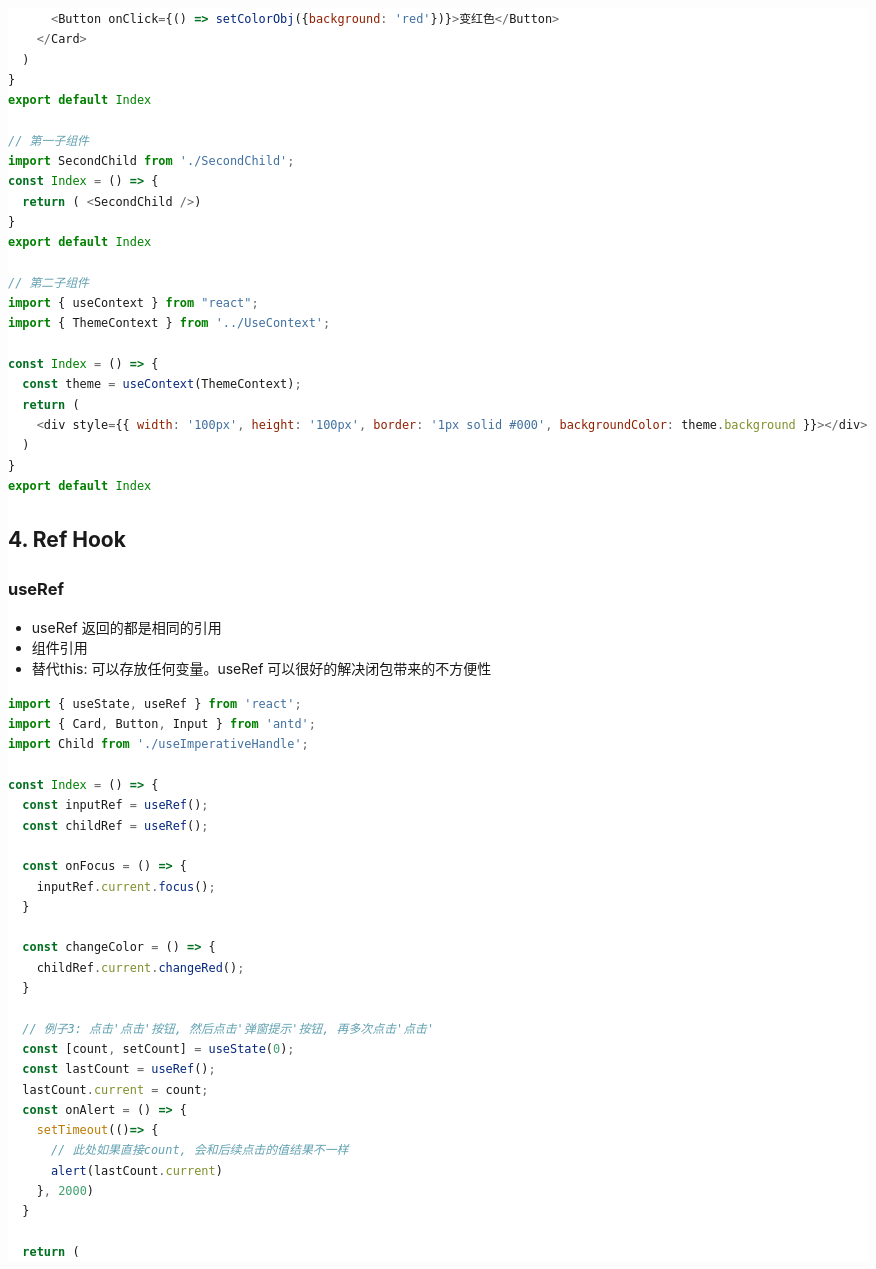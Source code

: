 ```javascript
      <Button onClick={() => setColorObj({background: 'red'})}>变红色</Button>
    </Card>
  )
}
export default Index

// 第一子组件
import SecondChild from './SecondChild';
const Index = () => {
  return ( <SecondChild />)
}
export default Index

// 第二子组件
import { useContext } from "react";
import { ThemeContext } from '../UseContext';

const Index = () => {
  const theme = useContext(ThemeContext);
  return (
    <div style={{ width: '100px', height: '100px', border: '1px solid #000', backgroundColor: theme.background }}></div>
  )
}
export default Index
```

## 4. Ref Hook
### useRef
- useRef 返回的都是相同的引用
- 组件引用
- 替代this: 可以存放任何变量。useRef 可以很好的解决闭包带来的不方便性

```javascript
import { useState, useRef } from 'react';
import { Card, Button, Input } from 'antd';
import Child from './useImperativeHandle';

const Index = () => {
  const inputRef = useRef();
  const childRef = useRef();

  const onFocus = () => {
    inputRef.current.focus();
  }

  const changeColor = () => {
    childRef.current.changeRed();
  }

  // 例子3: 点击'点击'按钮, 然后点击'弹窗提示'按钮, 再多次点击'点击'
  const [count, setCount] = useState(0);
  const lastCount = useRef();
  lastCount.current = count;
  const onAlert = () => {
    setTimeout(()=> {
      // 此处如果直接count, 会和后续点击的值结果不一样
      alert(lastCount.current)
    }, 2000)
  }

  return (
```
